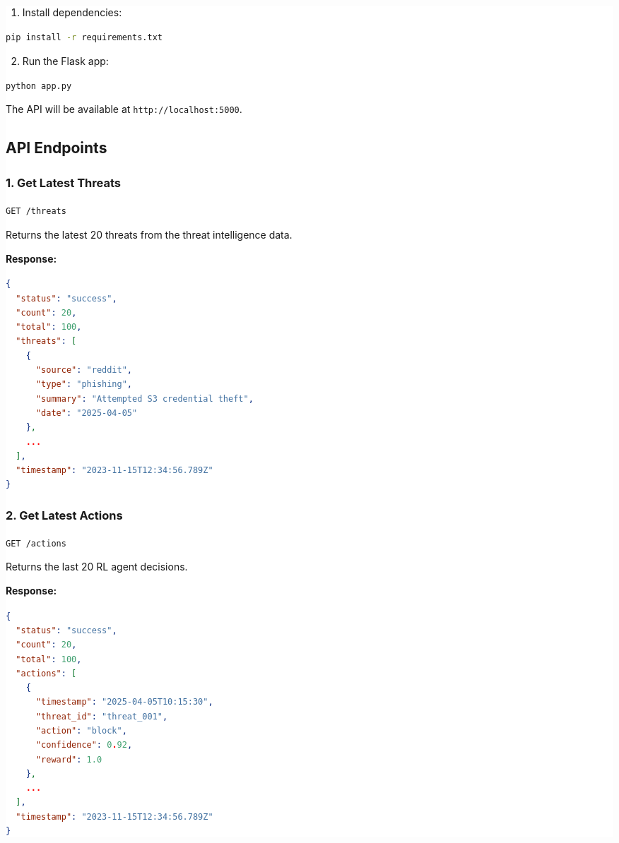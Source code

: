 1. Install dependencies:
```bash
pip install -r requirements.txt
```

2. Run the Flask app:
```bash
python app.py
```

The API will be available at `http://localhost:5000`.

## API Endpoints

### 1. Get Latest Threats

```
GET /threats
```

Returns the latest 20 threats from the threat intelligence data.

**Response:**
```json
{
  "status": "success",
  "count": 20,
  "total": 100,
  "threats": [
    {
      "source": "reddit",
      "type": "phishing",
      "summary": "Attempted S3 credential theft",
      "date": "2025-04-05"
    },
    ...
  ],
  "timestamp": "2023-11-15T12:34:56.789Z"
}
```

### 2. Get Latest Actions

```
GET /actions
```

Returns the last 20 RL agent decisions.

**Response:**
```json
{
  "status": "success",
  "count": 20,
  "total": 100,
  "actions": [
    {
      "timestamp": "2025-04-05T10:15:30",
      "threat_id": "threat_001",
      "action": "block",
      "confidence": 0.92,
      "reward": 1.0
    },
    ...
  ],
  "timestamp": "2023-11-15T12:34:56.789Z"
}
```
